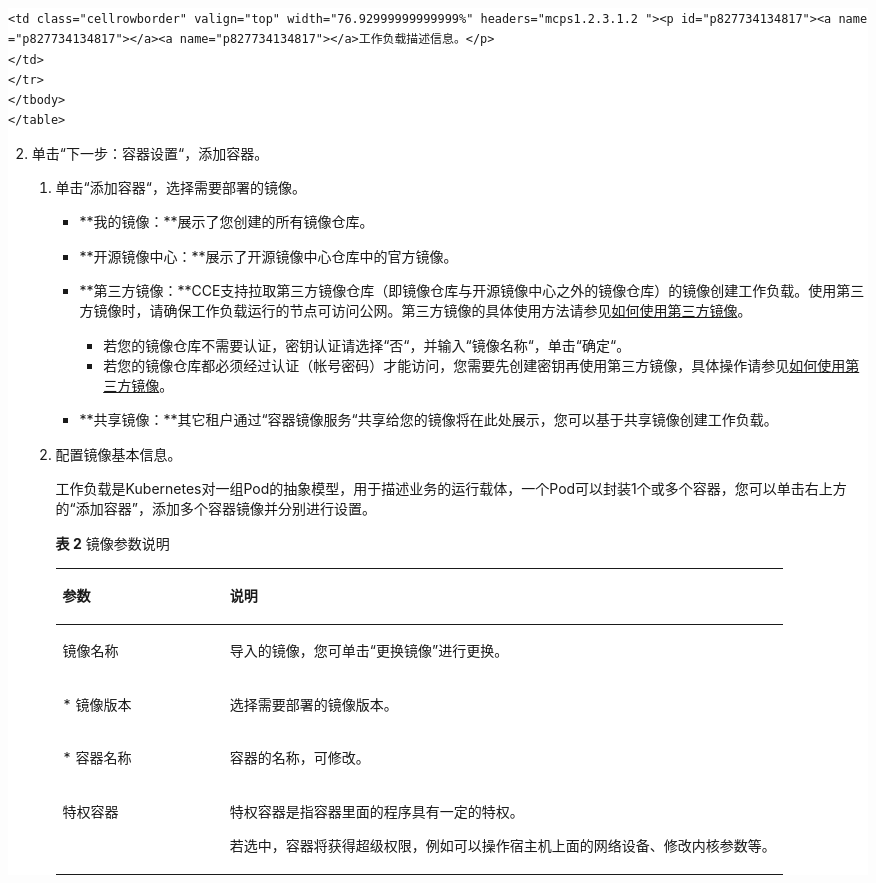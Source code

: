     <td class="cellrowborder" valign="top" width="76.92999999999999%" headers="mcps1.2.3.1.2 "><p id="p827734134817"><a name="p827734134817"></a><a name="p827734134817"></a>工作负载描述信息。</p>
    </td>
    </tr>
    </tbody>
    </table>

2.  单击“下一步：容器设置“，添加容器。
    1.  单击“添加容器“，选择需要部署的镜像。
        -   **我的镜像：**展示了您创建的所有镜像仓库。
        -   **开源镜像中心：**展示了开源镜像中心仓库中的官方镜像。
        -   **第三方镜像：**CCE支持拉取第三方镜像仓库（即镜像仓库与开源镜像中心之外的镜像仓库）的镜像创建工作负载。使用第三方镜像时，请确保工作负载运行的节点可访问公网。第三方镜像的具体使用方法请参见[如何使用第三方镜像](如何使用第三方镜像-50.md)。
            -   若您的镜像仓库不需要认证，密钥认证请选择“否“，并输入“镜像名称“，单击“确定“。
            -   若您的镜像仓库都必须经过认证（帐号密码）才能访问，您需要先创建密钥再使用第三方镜像，具体操作请参见[如何使用第三方镜像](如何使用第三方镜像-50.md)。

        -   **共享镜像：**其它租户通过“容器镜像服务“共享给您的镜像将在此处展示，您可以基于共享镜像创建工作负载。

    2.  配置镜像基本信息。

        工作负载是Kubernetes对一组Pod的抽象模型，用于描述业务的运行载体，一个Pod可以封装1个或多个容器，您可以单击右上方的“添加容器”，添加多个容器镜像并分别进行设置。

        **表 2**  镜像参数说明

        <a name="table128216444815"></a>
        <table><thead align="left"><tr id="row0282348486"><th class="cellrowborder" valign="top" width="23%" id="mcps1.2.3.1.1"><p id="p3282147483"><a name="p3282147483"></a><a name="p3282147483"></a>参数</p>
        </th>
        <th class="cellrowborder" valign="top" width="77%" id="mcps1.2.3.1.2"><p id="p1828244144819"><a name="p1828244144819"></a><a name="p1828244144819"></a>说明</p>
        </th>
        </tr>
        </thead>
        <tbody><tr id="row1844916557597"><td class="cellrowborder" valign="top" width="23%" headers="mcps1.2.3.1.1 "><p id="p182837474815"><a name="p182837474815"></a><a name="p182837474815"></a>镜像名称</p>
        </td>
        <td class="cellrowborder" valign="top" width="77%" headers="mcps1.2.3.1.2 "><p id="p3283134134820"><a name="p3283134134820"></a><a name="p3283134134820"></a>导入的镜像，您可单击<span class="uicontrol" id="uicontrol1217815019463"><a name="uicontrol1217815019463"></a><a name="uicontrol1217815019463"></a>“更换镜像”</span>进行更换。</p>
        </td>
        </tr>
        <tr id="row338117362515"><td class="cellrowborder" valign="top" width="23%" headers="mcps1.2.3.1.1 "><p id="p1038143616517"><a name="p1038143616517"></a><a name="p1038143616517"></a>* 镜像版本</p>
        </td>
        <td class="cellrowborder" valign="top" width="77%" headers="mcps1.2.3.1.2 "><p id="p1338110368519"><a name="p1338110368519"></a><a name="p1338110368519"></a>选择需要部署的镜像版本。</p>
        </td>
        </tr>
        <tr id="row32839494813"><td class="cellrowborder" valign="top" width="23%" headers="mcps1.2.3.1.1 "><p id="p122831140486"><a name="p122831140486"></a><a name="p122831140486"></a>* 容器名称</p>
        </td>
        <td class="cellrowborder" valign="top" width="77%" headers="mcps1.2.3.1.2 "><p id="p528314415486"><a name="p528314415486"></a><a name="p528314415486"></a>容器的名称，可修改。</p>
        </td>
        </tr>
        <tr id="row1449911299503"><td class="cellrowborder" valign="top" width="23%" headers="mcps1.2.3.1.1 "><p id="p53374336504"><a name="p53374336504"></a><a name="p53374336504"></a>特权容器</p>
        </td>
        <td class="cellrowborder" valign="top" width="77%" headers="mcps1.2.3.1.2 "><p id="p49887211526"><a name="p49887211526"></a><a name="p49887211526"></a>特权容器是指容器里面的程序具有一定的特权。</p>
        <p id="p65001729105011"><a name="p65001729105011"></a><a name="p65001729105011"></a>若选中，容器将获得超级权限，例如可以操作宿主机上面的网络设备、修改内核参数等。</p>
        </td>
        </tr>